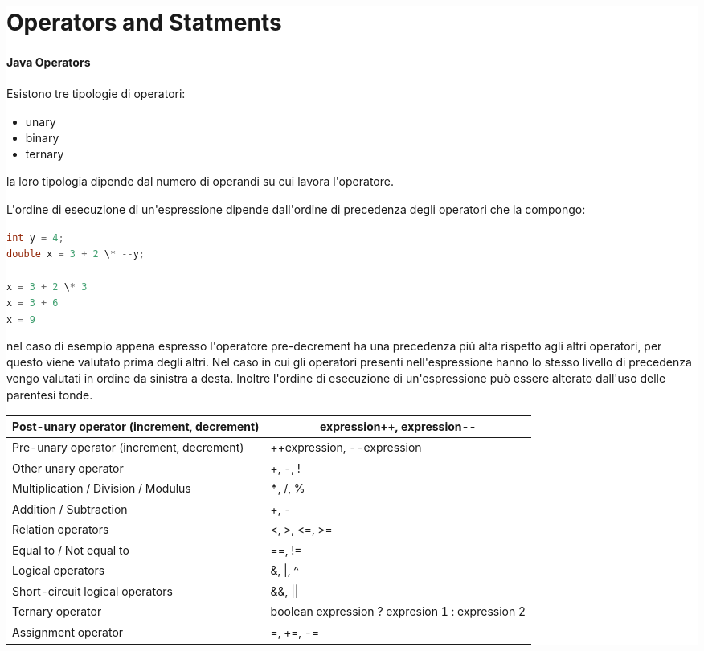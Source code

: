 # Operators and Statments



#### Java Operators

Esistono tre tipologie di operatori:

- unary
- binary
- ternary

la loro tipologia dipende dal numero di operandi su cui lavora l'operatore.

L'ordine di esecuzione di un'espressione dipende dall'ordine di precedenza degli operatori che la compongo:

```java
int y = 4;
double x = 3 + 2 \* --y;

x = 3 + 2 \* 3
x = 3 + 6
x = 9

```

nel caso di esempio appena espresso l'operatore pre-decrement ha una precedenza più alta rispetto agli altri operatori, per questo viene valutato prima degli altri. Nel caso in cui gli operatori presenti nell'espressione hanno lo stesso livello di precedenza vengo valutati in ordine da sinistra a desta. Inoltre l'ordine di esecuzione di un'espressione può essere alterato dall'uso delle parentesi tonde.



| Post-unary operator (increment, decrement) | expression++, expression--                      |
| ------------------------------------------ | ----------------------------------------------- |
| Pre-unary operator (increment, decrement)  | ++expression, --expression                      |
| Other unary operator                       | +, -, !                                         |
| Multiplication / Division / Modulus        | *, /, %                                         |
| Addition / Subtraction                     | +, -                                            |
| Relation operators                         | <, >, <=, >=                                    |
| Equal to / Not equal to                    | ==, !=                                          |
| Logical operators                          | &, \|, ^                                        |
| Short-circuit logical operators            | &&, \|\|                                        |
| Ternary operator                           | boolean expression ? expresion 1 : expression 2 |
| Assignment operator                        | =, +=, -=                                       |
